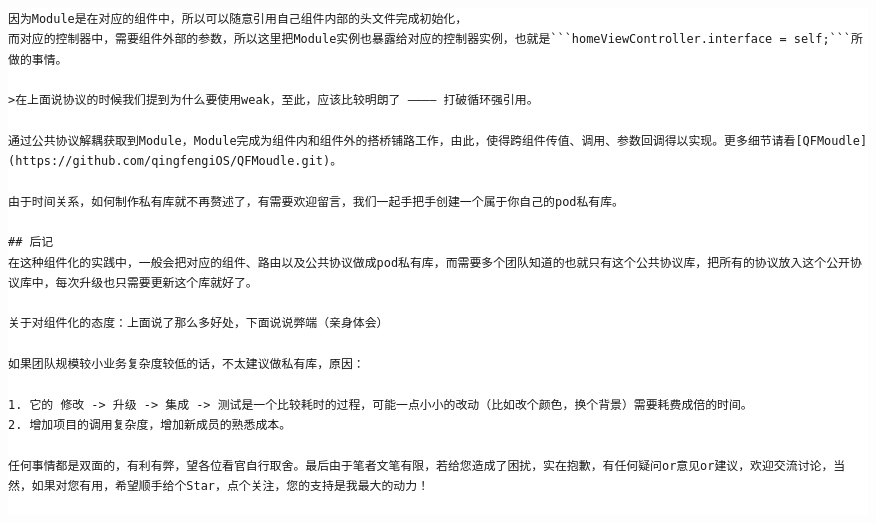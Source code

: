 ```
因为Module是在对应的组件中，所以可以随意引用自己组件内部的头文件完成初始化，  
而对应的控制器中，需要组件外部的参数，所以这里把Module实例也暴露给对应的控制器实例，也就是```homeViewController.interface = self;```所做的事情。  

>在上面说协议的时候我们提到为什么要使用weak，至此，应该比较明朗了 ———— 打破循环强引用。

通过公共协议解耦获取到Module，Module完成为组件内和组件外的搭桥铺路工作，由此，使得跨组件传值、调用、参数回调得以实现。更多细节请看[QFMoudle](https://github.com/qingfengiOS/QFMoudle.git)。  

由于时间关系，如何制作私有库就不再赘述了，有需要欢迎留言，我们一起手把手创建一个属于你自己的pod私有库。   

## 后记
在这种组件化的实践中，一般会把对应的组件、路由以及公共协议做成pod私有库，而需要多个团队知道的也就只有这个公共协议库，把所有的协议放入这个公开协议库中，每次升级也只需要更新这个库就好了。    

关于对组件化的态度：上面说了那么多好处，下面说说弊端（亲身体会）   

如果团队规模较小业务复杂度较低的话，不太建议做私有库，原因：  

1. 它的 修改 -> 升级 -> 集成 -> 测试是一个比较耗时的过程，可能一点小小的改动（比如改个颜色，换个背景）需要耗费成倍的时间。 
2. 增加项目的调用复杂度，增加新成员的熟悉成本。

任何事情都是双面的，有利有弊，望各位看官自行取舍。最后由于笔者文笔有限，若给您造成了困扰，实在抱歉，有任何疑问or意见or建议，欢迎交流讨论，当然，如果对您有用，希望顺手给个Star，点个关注，您的支持是我最大的动力！

